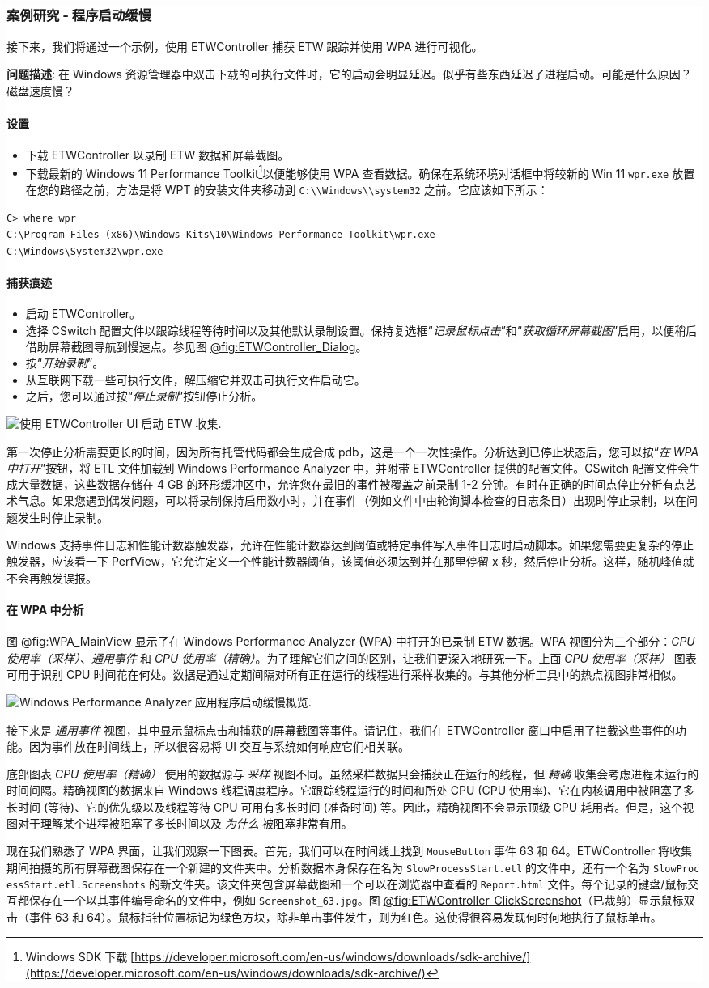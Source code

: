 ### 案例研究 - 程序启动缓慢 

接下来，我们将通过一个示例，使用 ETWController 捕获 ETW 跟踪并使用 WPA 进行可视化。

**问题描述**: 在 Windows 资源管理器中双击下载的可执行文件时，它的启动会明显延迟。似乎有些东西延迟了进程启动。可能是什么原因？磁盘速度慢？

#### 设置

- 下载 ETWController 以录制 ETW 数据和屏幕截图。
- 下载最新的 Windows 11 Performance Toolkit[^1]以便能够使用 WPA 查看数据。确保在系统环境对话框中将较新的 Win 11 `wpr.exe` 放置在您的路径之前，方法是将 WPT 的安装文件夹移动到 `C:\\Windows\\system32` 之前。它应该如下所示：
```
C> where wpr
C:\Program Files (x86)\Windows Kits\10\Windows Performance Toolkit\wpr.exe
C:\Windows\System32\wpr.exe
```

#### 捕获痕迹

- 启动 ETWController。
- 选择 CSwitch 配置文件以跟踪线程等待时间以及其他默认录制设置。保持复选框“*记录鼠标点击*”和“*获取循环屏幕截图*”启用，以便稍后借助屏幕截图导航到慢速点。参见图 [@fig:ETWController_Dialog](#ETWController_Dialog)。
- 按“*开始录制*”。
- 从互联网下载一些可执行文件，解压缩它并双击可执行文件启动它。
- 之后，您可以通过按“*停止录制*”按钮停止分析。

![使用 ETWController UI 启动 ETW 收集.](https://raw.githubusercontent.com/dendibakh/perf-book/main/img/perf-tools/ETWController_Dialog.png)<div id="ETWController_Dialog"></div>

第一次停止分析需要更长的时间，因为所有托管代码都会生成合成 pdb，这是一个一次性操作。分析达到已停止状态后，您可以按“*在 WPA 中打开*”按钮，将 ETL 文件加载到 Windows Performance Analyzer 中，并附带 ETWController 提供的配置文件。CSwitch 配置文件会生成大量数据，这些数据存储在 4 GB 的环形缓冲区中，允许您在最旧的事件被覆盖之前录制 1-2 分钟。有时在正确的时间点停止分析有点艺术气息。如果您遇到偶发问题，可以将录制保持启用数小时，并在事件（例如文件中由轮询脚本检查的日志条目）出现时停止录制，以在问题发生时停止录制。

Windows 支持事件日志和性能计数器触发器，允许在性能计数器达到阈值或特定事件写入事件日志时启动脚本。如果您需要更复杂的停止触发器，应该看一下 PerfView，它允许定义一个性能计数器阈值，该阈值必须达到并在那里停留 x 秒，然后停止分析。这样，随机峰值就不会再触发误报。

#### 在 WPA 中分析

图 [@fig:WPA_MainView](#WPA_MainView) 显示了在 Windows Performance Analyzer (WPA) 中打开的已录制 ETW 数据。WPA 视图分为三个部分：*CPU 使用率（采样）*、*通用事件* 和 *CPU 使用率（精确）*。为了理解它们之间的区别，让我们更深入地研究一下。上面 *CPU 使用率（采样）* 图表可用于识别 CPU 时间花在何处。数据是通过定期间隔对所有正在运行的线程进行采样收集的。与其他分析工具中的热点视图非常相似。

![Windows Performance Analyzer 应用程序启动缓慢概览.](https://raw.githubusercontent.com/dendibakh/perf-book/main/img/perf-tools/WPA_MainView.png)<div id="WPA_MainView width=100%"></div>

接下来是 *通用事件* 视图，其中显示鼠标点击和捕获的屏幕截图等事件。请记住，我们在 ETWController 窗口中启用了拦截这些事件的功能。因为事件放在时间线上，所以很容易将 UI 交互与系统如何响应它们相关联。

底部图表 *CPU 使用率（精确）* 使用的数据源与 *采样* 视图不同。虽然采样数据只会捕获正在运行的线程，但 *精确* 收集会考虑进程未运行的时间间隔。精确视图的数据来自 Windows 线程调度程序。它跟踪线程运行的时间和所处 CPU (CPU 使用率)、它在内核调用中被阻塞了多长时间 (等待)、它的优先级以及线程等待 CPU 可用有多长时间 (准备时间) 等。因此，精确视图不会显示顶级 CPU 耗用者。但是，这个视图对于理解某个进程被阻塞了多长时间以及 *为什么* 被阻塞非常有用。

现在我们熟悉了 WPA 界面，让我们观察一下图表。首先，我们可以在时间线上找到 `MouseButton` 事件 63 和 64。ETWController 将收集期间拍摄的所有屏幕截图保存在一个新建的文件夹中。分析数据本身保存在名为 `SlowProcessStart.etl` 的文件中，还有一个名为 `SlowProcessStart.etl.Screenshots` 的新文件夹。该文件夹包含屏幕截图和一个可以在浏览器中查看的 `Report.html` 文件。每个记录的键盘/鼠标交互都保存在一个以其事件编号命名的文件中，例如 `Screenshot_63.jpg`。图 [@fig:ETWController_ClickScreenshot](#ETWController_ClickScreenshot)（已裁剪）显示鼠标双击（事件 63 和 64）。鼠标指针位置标记为绿色方块，除非单击事件发生，则为红色。这使得很容易发现何时何地执行了鼠标单击。


[^1]: Windows SDK 下载 [https://developer.microsoft.com/en-us/windows/downloads/sdk-archive/](https://developer.microsoft.com/en-us/windows/downloads/sdk-archive/)
[^2]: Windows ADK 下载 [https://learn.microsoft.com/en-us/windows-hardware/get-started/adk-install#other-adk-downloads](https://learn.microsoft.com/en-us/windows-hardware/get-started/adk-install#other-adk-downloads)
[^3]: PerfView [https://github.com/microsoft/perfview](https://github.com/microsoft/perfview)
[^4]: ETWController [https://github.com/alois-xx/etwcontroller](https://github.com/alois-xx/etwcontroller)
[^5]: ETWAnalyzer [https://github.com/Siemens-Healthineers/ETWAnalyzer](https://github.com/Siemens-Healthineers/ETWAnalyzer)
[^6]: UIforETW [https://github.com/google/UIforETW](https://github.com/google/UIforETW)
[^7]: Performance HUD [https://www.microsoft.com/en-us/download/100813](https://www.microsoft.com/en-us/download/100813)
[^8]: Microsoft Performance Tools Linux / Android [https://github.com/microsoft/Microsoft-Performance-Tools-Linux-Android](https://github.com/microsoft/Microsoft-Performance-Tools-Linux-Android)